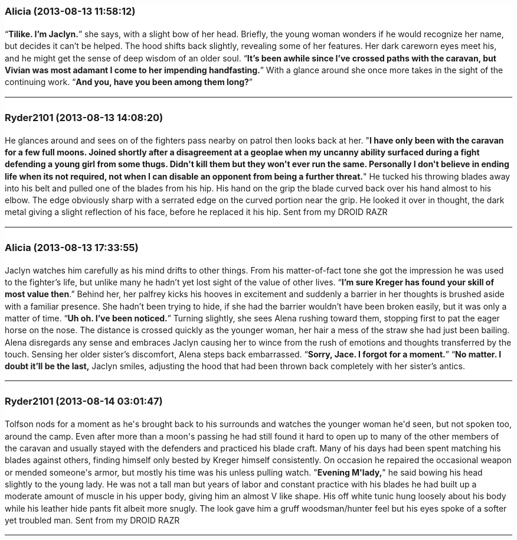 ### **Alicia** (2013-08-13 11:58:12)

“**Tilike. I’m Jaclyn.**” she says, with a slight bow of her head. Briefly, the young woman wonders if he would recognize her name, but decides it can’t be helped. The hood shifts back slightly, revealing some of her features. Her dark careworn eyes meet his, and he might get the sense of deep wisdom of an older soul.
“**It’s been awhile since I’ve crossed paths with the caravan, but Vivian was most adamant I come to her impending handfasting.**” With a glance around she once more takes in the sight of the continuing work. “**And you, have you been among them long?**”

---

### **Ryder2101** (2013-08-13 14:08:20)

He glances around and sees on of the fighters pass nearby on patrol then looks back at her. "**I have only been with the caravan for a few full moons. Joined shortly after a disagreement at a geoplae when my uncanny ability surfaced during a fight defending a young girl from some thugs. Didn't kill them but they won't ever run the same. Personally I don't believe in ending life when its not required, not when I can disable an opponent from being a further threat.**"
He tucked his throwing blades away into his belt and pulled one of the blades from his hip. His hand on the grip the blade curved back over his hand almost to his elbow. The edge obviously sharp with a serrated edge on the curved portion near the grip. He looked it over in thought, the dark metal giving a slight reflection of his face, before he replaced it his hip.
Sent from my DROID RAZR

---

### **Alicia** (2013-08-13 17:33:55)

Jaclyn watches him carefully as his mind drifts to other things. From his matter-of-fact tone she got the impression he was used to the fighter’s life, but unlike many he hadn’t yet lost sight of the value of other lives.
“**I’m sure Kreger has found your skill of most value then**.” Behind her, her palfrey kicks his hooves in excitement and suddenly a barrier in her thoughts is brushed aside with a familiar presence. She hadn’t been trying to hide, if she had the barrier wouldn’t have been broken easily, but it was only a matter of time. “**Uh oh. I’ve been noticed.**”
Turning slightly, she sees Alena rushing toward them, stopping first to pat the eager horse on the nose. The distance is crossed quickly as the younger woman, her hair a mess of the straw she had just been bailing. Alena disregards any sense and embraces Jaclyn causing her to wince from the rush of emotions and thoughts transferred by the touch.
Sensing her older sister’s discomfort, Alena steps back embarrassed. “**Sorry, Jace. I forgot for a moment.**”
“**No matter. I doubt it’ll be the last,** Jaclyn smiles, adjusting the hood that had been thrown back completely with her sister’s antics.

---

### **Ryder2101** (2013-08-14 03:01:47)

Tolfson nods for a moment as he's brought back to his surrounds and watches the younger woman he'd seen, but not spoken too, around the camp. Even after more than a moon's passing he had still found it hard to open up to many of the other members of the caravan and usually stayed with the defenders and practiced his blade craft. Many of his days had been spent matching his blades against others, finding himself only bested by Kreger himself consistently. On occasion he repaired the occasional weapon or mended someone's armor, but mostly his time was his unless pulling watch.
"**Evening M'lady,**" he said bowing his head slightly to the young lady. He was not a tall man but years of labor and constant practice with his blades he had built up a moderate amount of muscle in his upper body, giving him an almost V like shape. His off white tunic hung loosely about his body while his leather hide pants fit albeit more snugly. The look gave him a gruff woodsman/hunter feel but his eyes spoke of a softer yet troubled man.
Sent from my DROID RAZR

---
